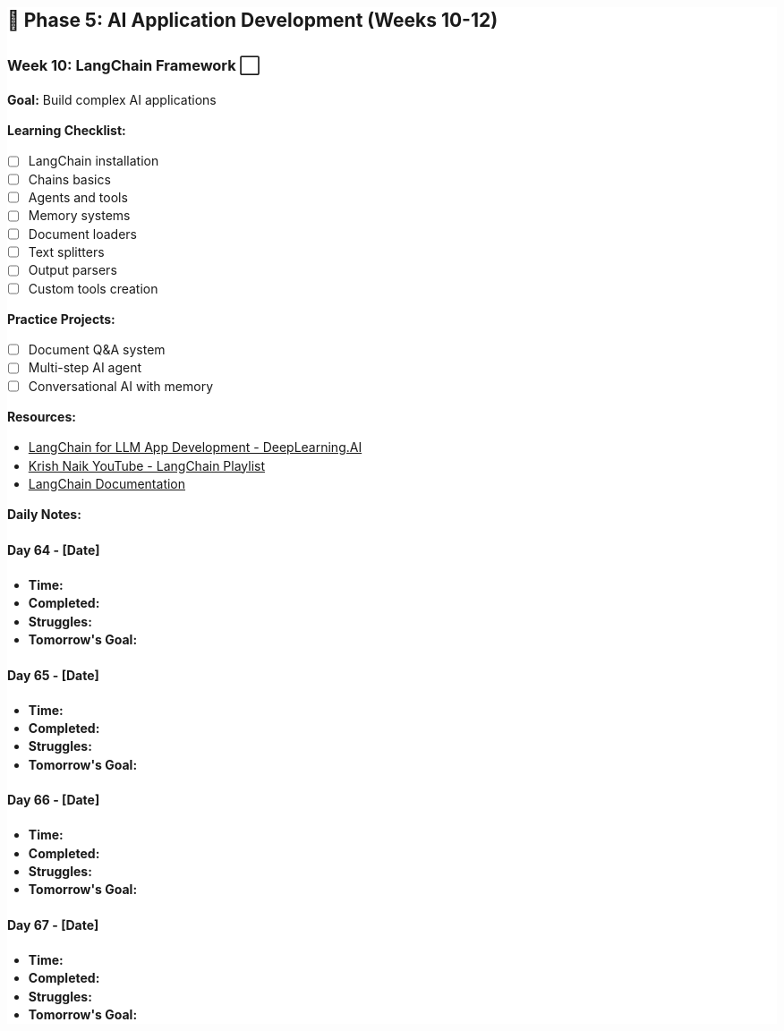 
## 🧠 Phase 5: AI Application Development (Weeks 10-12)

### Week 10: LangChain Framework ⬜
**Goal:** Build complex AI applications

**Learning Checklist:**
- [ ] LangChain installation
- [ ] Chains basics
- [ ] Agents and tools
- [ ] Memory systems
- [ ] Document loaders
- [ ] Text splitters
- [ ] Output parsers
- [ ] Custom tools creation

**Practice Projects:**
- [ ] Document Q&A system
- [ ] Multi-step AI agent
- [ ] Conversational AI with memory

**Resources:**
- [LangChain for LLM App Development - DeepLearning.AI](https://www.deeplearning.ai/short-courses/langchain-for-llm-application-development/)
- [Krish Naik YouTube - LangChain Playlist](https://www.youtube.com/@krishnaik06)
- [LangChain Documentation](https://python.langchain.com/)

**Daily Notes:**

#### Day 64 - [Date]
- **Time:** 
- **Completed:**
- **Struggles:**
- **Tomorrow's Goal:**

#### Day 65 - [Date]
- **Time:** 
- **Completed:**
- **Struggles:**
- **Tomorrow's Goal:**

#### Day 66 - [Date]
- **Time:** 
- **Completed:**
- **Struggles:**
- **Tomorrow's Goal:**

#### Day 67 - [Date]
- **Time:** 
- **Completed:**
- **Struggles:**
- **Tomorrow's Goal:**
